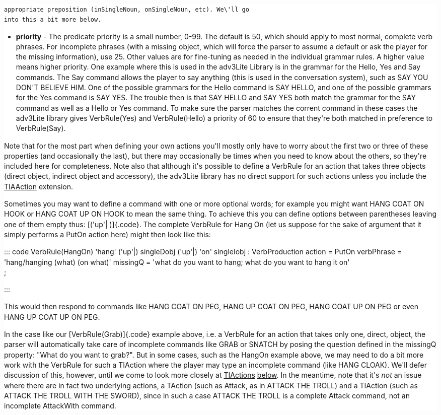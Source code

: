     appropriate preposition (inSingleNoun, onSingleNoun, etc). We\'ll go
    into this a bit more below.
-   **priority** - The predicate priority is a small number, 0-99. The
    default is 50, which should apply to most normal, complete verb
    phrases. For incomplete phrases (with a missing object, which will
    force the parser to assume a default or ask the player for the
    missing information), use 25. Other values are for fine-tuning as
    needed in the individual grammar rules. A higher value means higher
    priority. One example where this is used in the adv3Lite Library is
    in the grammar for the Hello, Yes and Say commands. The Say command
    allows the player to say anything (this is used in the conversation
    system), such as SAY YOU DON\'T BELIEVE HIM. One of the possible
    grammars for the Hello command is SAY HELLO, and one of the possible
    grammars for the Yes command is SAY YES. The trouble then is that
    SAY HELLO and SAY YES both match the grammar for the SAY command as
    well as a Hello or Yes command. To make sure the parser matches the
    corrent command in these cases the adv3Lite library gives
    VerbRule(Yes) and VerbRule(Hello) a priority of 60 to ensure that
    they\'re both matched in preference to VerbRule(Say).

Note that for the most part when defining your own actions you\'ll
mostly only have to worry about the first two or three of these
properties (and occasionally the last), but there may occasionally be
times when you need to know about the others, so they\'re included here
for completeness. Note also that although it\'s possible to define a
VerbRule for an action that takes three objects (direct object, indirect
object and accessory), the adv3Lite library has no direct support for
such actions unless you include the
[TIAAction](../../extensions/docs/tiaaction.htm) extension.

Sometimes you may want to define a command with one or more optional
words; for example you might want HANG COAT ON HOOK or HANG COAT UP ON
HOOK to mean the same thing. To achieve this you can define options
between parentheses leaving one of them empty thus: [(\'up\'\|
)]{.code}. The complete VerbRule for Hang On (let us suppose for the
sake of argument that it simply performs a PutOn action here) might then
look like this:

::: code
     VerbRule(HangOn)
        'hang' ('up'|) singleDobj ('up'|) 'on' singleIobj
        : VerbProduction
        action = PutOn
        verbPhrase = 'hang/hanging (what) (on what)'
        missingQ = 'what do you want to hang; what do you want to hang it on'    
     ;
     
:::

This would then respond to commands like HANG COAT ON PEG, HANG UP COAT
ON PEG, HANG COAT UP ON PEG or even HANG UP COAT UP ON PEG.

In the case like our [VerbRule(Grab)]{.code} example above, i.e. a
VerbRule for an action that takes only one, direct, object, the parser
will automatically take care of incomplete commands like GRAB or SNATCH
by posing the question defined in the missingQ property: \"What do you
want to grab?\". But in some cases, such as the HangOn example above, we
may need to do a bit more work with the VerbRule for such a TIAction
where the player may type an incomplete command (like HANG CLOAK).
We\'ll defer discussion of this, however, until we come to look more
closely at [TIActions](#tiaction) [below](#verbrule2). In the meantime,
note that it\'s *not* an issue where there are in fact two underlying
actions, a TAction (such as Attack, as in ATTACK THE TROLL) and a
TIAction (such as ATTACK THE TROLL WITH THE SWORD), since in such a case
ATTACK THE TROLL is a complete Attack command, not an incomplete
AttackWith command.
